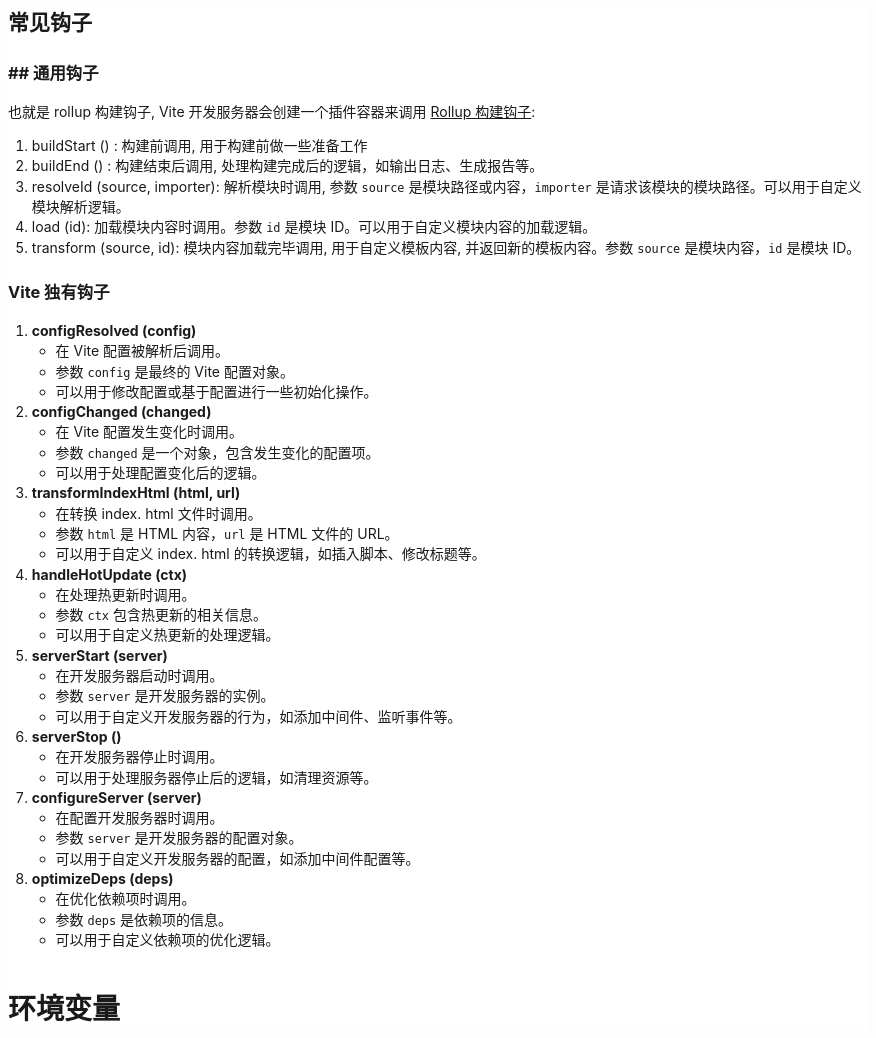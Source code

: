 ## 常见钩子
### ## 通用钩子
也就是 rollup 构建钩子, Vite 开发服务器会创建一个插件容器来调用 [Rollup 构建钩子](https://rollupjs.org/plugin-development/#build-hooks):
1. buildStart () : 构建前调用, 用于构建前做一些准备工作
2. buildEnd () : 构建结束后调用, 处理构建完成后的逻辑，如输出日志、生成报告等。
3. resolveId (source, importer): 解析模块时调用, 参数 `source` 是模块路径或内容，`importer` 是请求该模块的模块路径。可以用于自定义模块解析逻辑。
4. load (id): 加载模块内容时调用。参数 `id` 是模块 ID。可以用于自定义模块内容的加载逻辑。
5. transform (source, id): 模块内容加载完毕调用, 用于自定义模板内容, 并返回新的模板内容。参数 `source` 是模块内容，`id` 是模块 ID。

### Vite 独有钩子 

1. **configResolved (config)**
    - 在 Vite 配置被解析后调用。
    - 参数 `config` 是最终的 Vite 配置对象。
    - 可以用于修改配置或基于配置进行一些初始化操作。
2. **configChanged (changed)**
    - 在 Vite 配置发生变化时调用。
    - 参数 `changed` 是一个对象，包含发生变化的配置项。
    - 可以用于处理配置变化后的逻辑。
1. **transformIndexHtml (html, url)**
    - 在转换 index. html 文件时调用。
    - 参数 `html` 是 HTML 内容，`url` 是 HTML 文件的 URL。
    - 可以用于自定义 index. html 的转换逻辑，如插入脚本、修改标题等。
2. **handleHotUpdate (ctx)**
    - 在处理热更新时调用。
    - 参数 `ctx` 包含热更新的相关信息。
    - 可以用于自定义热更新的处理逻辑。
3. **serverStart (server)**
    - 在开发服务器启动时调用。
    - 参数 `server` 是开发服务器的实例。
    - 可以用于自定义开发服务器的行为，如添加中间件、监听事件等。
4. **serverStop ()**
    - 在开发服务器停止时调用。
    - 可以用于处理服务器停止后的逻辑，如清理资源等。
5. **configureServer (server)**
    - 在配置开发服务器时调用。
    - 参数 `server` 是开发服务器的配置对象。
    - 可以用于自定义开发服务器的配置，如添加中间件配置等。
6. **optimizeDeps (deps)**
    - 在优化依赖项时调用。
    - 参数 `deps` 是依赖项的信息。
    - 可以用于自定义依赖项的优化逻辑。




# 环境变量
